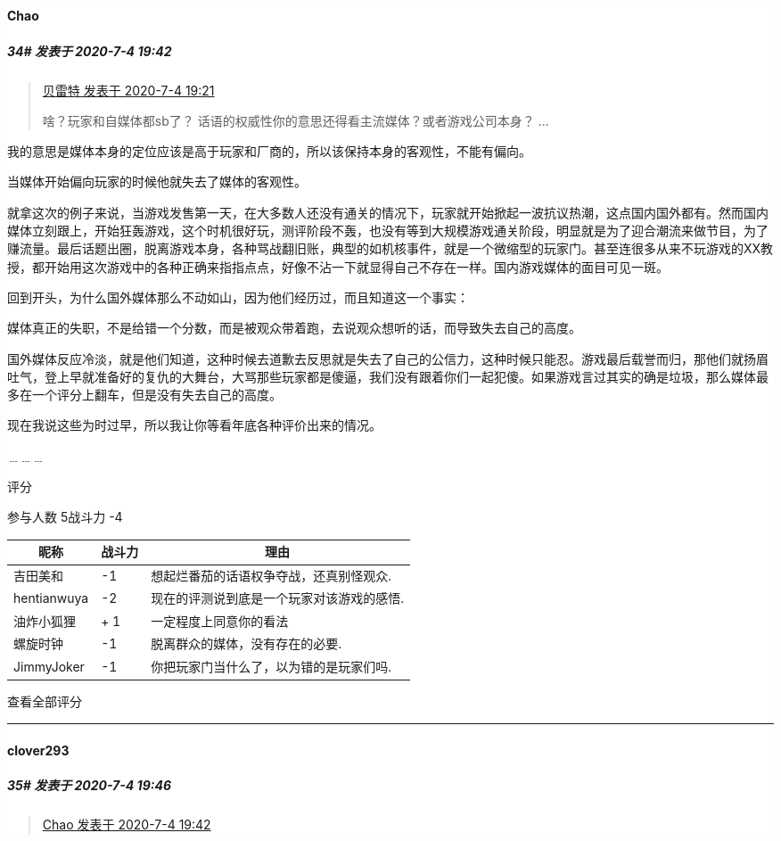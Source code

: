 ####  Chao  
##### 34#       发表于 2020-7-4 19:42


<blockquote><a href="httphttps://bbs.saraba1st.com/2b/forum.php?mod=redirect&amp;goto=findpost&amp;pid=48067762&amp;ptid=1945848" target="_blank">贝雷特 发表于 2020-7-4 19:21</a>

啥？玩家和自媒体都sb了？ 话语的权威性你的意思还得看主流媒体？或者游戏公司本身？ ...</blockquote>
我的意思是媒体本身的定位应该是高于玩家和厂商的，所以该保持本身的客观性，不能有偏向。


当媒体开始偏向玩家的时候他就失去了媒体的客观性。


就拿这次的例子来说，当游戏发售第一天，在大多数人还没有通关的情况下，玩家就开始掀起一波抗议热潮，这点国内国外都有。然而国内媒体立刻跟上，开始狂轰游戏，这个时机很好玩，测评阶段不轰，也没有等到大规模游戏通关阶段，明显就是为了迎合潮流来做节目，为了赚流量。最后话题出圈，脱离游戏本身，各种骂战翻旧账，典型的如机核事件，就是一个微缩型的玩家门。甚至连很多从来不玩游戏的XX教授，都开始用这次游戏中的各种正确来指指点点，好像不沾一下就显得自己不存在一样。国内游戏媒体的面目可见一斑。


回到开头，为什么国外媒体那么不动如山，因为他们经历过，而且知道这一个事实：


媒体真正的失职，不是给错一个分数，而是被观众带着跑，去说观众想听的话，而导致失去自己的高度。


国外媒体反应冷淡，就是他们知道，这种时候去道歉去反思就是失去了自己的公信力，这种时候只能忍。游戏最后载誉而归，那他们就扬眉吐气，登上早就准备好的复仇的大舞台，大骂那些玩家都是傻逼，我们没有跟着你们一起犯傻。如果游戏言过其实的确是垃圾，那么媒体最多在一个评分上翻车，但是没有失去自己的高度。


现在我说这些为时过早，所以我让你等看年底各种评价出来的情况。


﹍﹍﹍

评分


 参与人数 5战斗力 -4

|昵称|战斗力|理由|
|----|---|---|
| 吉田美和|-1|想起烂番茄的话语权争夺战，还真别怪观众.|
| hentianwuya|-2|现在的评测说到底是一个玩家对该游戏的感悟.|
| 油炸小狐狸| + 1|一定程度上同意你的看法|
| 螺旋时钟|-1|脱离群众的媒体，没有存在的必要.|
| JimmyJoker|-1|你把玩家门当什么了，以为错的是玩家们吗.|


查看全部评分


-----

####  clover293  
##### 35#       发表于 2020-7-4 19:46


<blockquote><a href="httphttps://bbs.saraba1st.com/2b/forum.php?mod=redirect&amp;goto=findpost&amp;pid=48068024&amp;ptid=1945848" target="_blank">Chao 发表于 2020-7-4 19:42</a>
